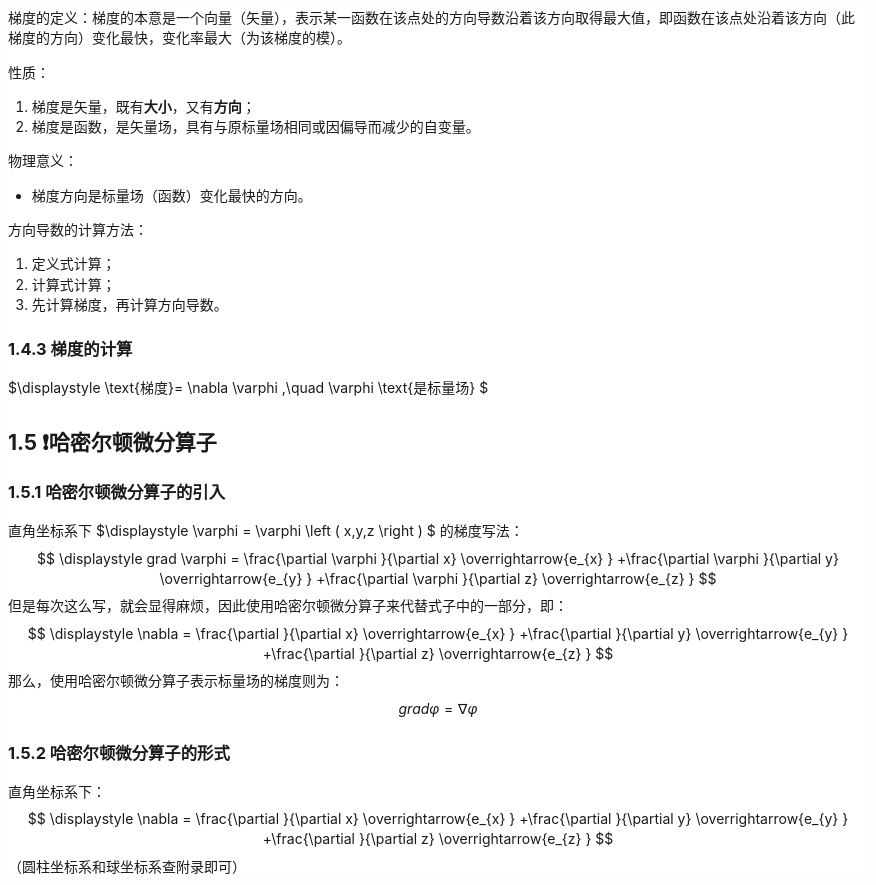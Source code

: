 梯度的定义：梯度的本意是一个向量（矢量），表示某一函数在该点处的方向导数沿着该方向取得最大值，即函数在该点处沿着该方向（此梯度的方向）变化最快，变化率最大（为该梯度的模）。



性质：

1. 梯度是矢量，既有**大小**，又有**方向**；
2. 梯度是函数，是矢量场，具有与原标量场相同或因偏导而减少的自变量。



物理意义：

- 梯度方向是标量场（函数）变化最快的方向。



方向导数的计算方法：

1. 定义式计算；
2. 计算式计算；
3. 先计算梯度，再计算方向导数。



### 1.4.3 梯度的计算

$\displaystyle \text{梯度}= \nabla \varphi ,\quad \varphi \text{是标量场} $ 



## 1.5  :exclamation:哈密尔顿微分算子

### 1.5.1 哈密尔顿微分算子的引入

直角坐标系下 $\displaystyle \varphi  = \varphi \left ( x,y,z \right ) $ 的梯度写法：
$$
\displaystyle grad \varphi  = \frac{\partial \varphi }{\partial x} \overrightarrow{e_{x} } +\frac{\partial \varphi }{\partial y} \overrightarrow{e_{y} } +\frac{\partial \varphi }{\partial z} \overrightarrow{e_{z} }
$$
但是每次这么写，就会显得麻烦，因此使用哈密尔顿微分算子来代替式子中的一部分，即：
$$
\displaystyle \nabla  = \frac{\partial }{\partial x} \overrightarrow{e_{x} } +\frac{\partial }{\partial y} \overrightarrow{e_{y} } +\frac{\partial }{\partial z} \overrightarrow{e_{z} }
$$
那么，使用哈密尔顿微分算子表示标量场的梯度则为：
$$
\displaystyle grad\varphi  = \nabla\varphi 
$$

### 1.5.2 哈密尔顿微分算子的形式

直角坐标系下：
$$
\displaystyle \nabla  = \frac{\partial }{\partial x} \overrightarrow{e_{x} } +\frac{\partial }{\partial y} \overrightarrow{e_{y} } +\frac{\partial }{\partial z} \overrightarrow{e_{z} }
$$
（圆柱坐标系和球坐标系查附录即可）
